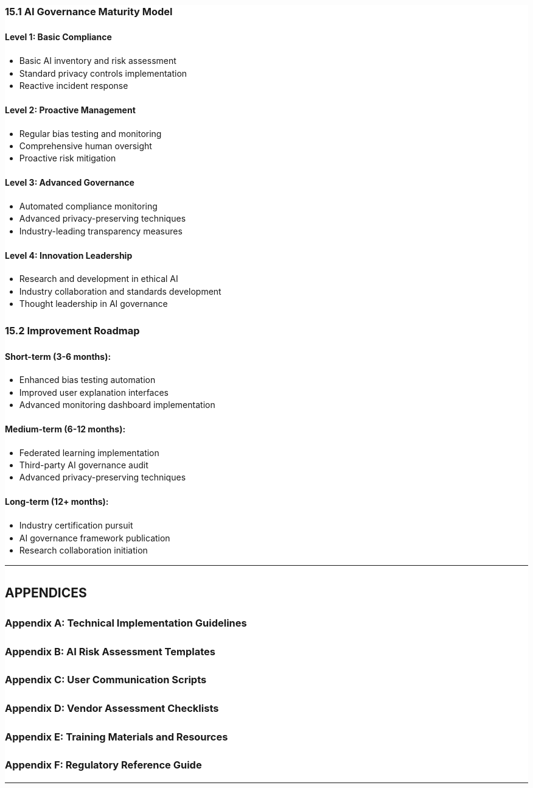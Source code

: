 ### 15.1 AI Governance Maturity Model

#### Level 1: Basic Compliance
- Basic AI inventory and risk assessment
- Standard privacy controls implementation
- Reactive incident response

#### Level 2: Proactive Management
- Regular bias testing and monitoring
- Comprehensive human oversight
- Proactive risk mitigation

#### Level 3: Advanced Governance
- Automated compliance monitoring
- Advanced privacy-preserving techniques
- Industry-leading transparency measures

#### Level 4: Innovation Leadership
- Research and development in ethical AI
- Industry collaboration and standards development
- Thought leadership in AI governance

### 15.2 Improvement Roadmap

#### Short-term (3-6 months):
- Enhanced bias testing automation
- Improved user explanation interfaces
- Advanced monitoring dashboard implementation

#### Medium-term (6-12 months):
- Federated learning implementation
- Third-party AI governance audit
- Advanced privacy-preserving techniques

#### Long-term (12+ months):
- Industry certification pursuit
- AI governance framework publication
- Research collaboration initiation

---

## APPENDICES

### Appendix A: Technical Implementation Guidelines
### Appendix B: AI Risk Assessment Templates
### Appendix C: User Communication Scripts
### Appendix D: Vendor Assessment Checklists
### Appendix E: Training Materials and Resources
### Appendix F: Regulatory Reference Guide

---
